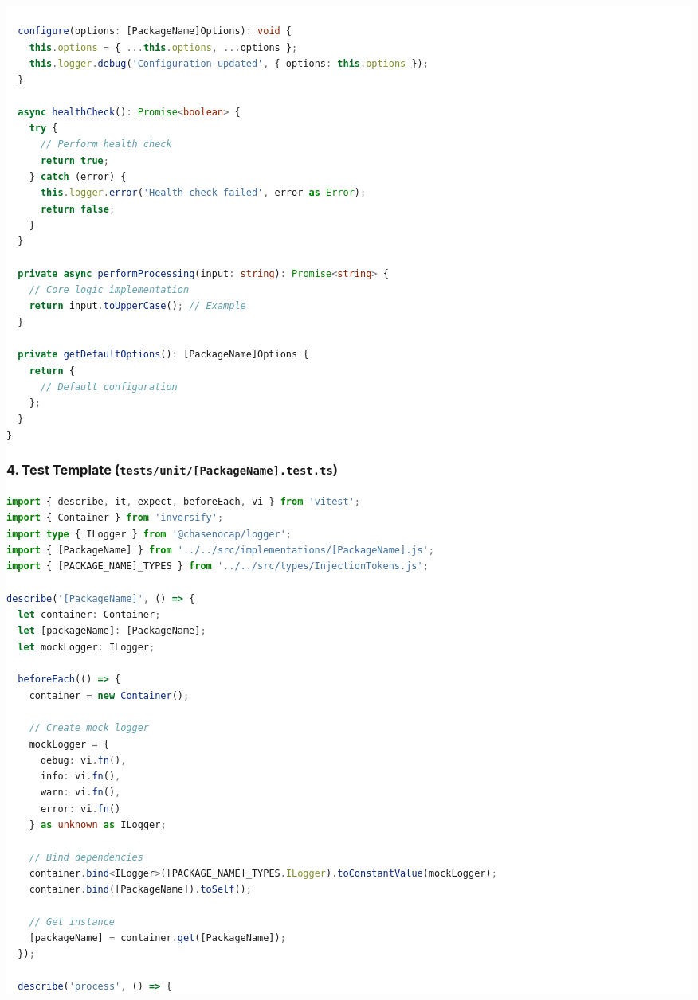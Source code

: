 ```typescript

  configure(options: [PackageName]Options): void {
    this.options = { ...this.options, ...options };
    this.logger.debug('Configuration updated', { options: this.options });
  }

  async healthCheck(): Promise<boolean> {
    try {
      // Perform health check
      return true;
    } catch (error) {
      this.logger.error('Health check failed', error as Error);
      return false;
    }
  }

  private async performProcessing(input: string): Promise<string> {
    // Core logic implementation
    return input.toUpperCase(); // Example
  }

  private getDefaultOptions(): [PackageName]Options {
    return {
      // Default configuration
    };
  }
}
```

### 4. Test Template (`tests/unit/[PackageName].test.ts`)

```typescript
import { describe, it, expect, beforeEach, vi } from 'vitest';
import { Container } from 'inversify';
import type { ILogger } from '@chasenocap/logger';
import { [PackageName] } from '../../src/implementations/[PackageName].js';
import { [PACKAGE_NAME]_TYPES } from '../../src/types/InjectionTokens.js';

describe('[PackageName]', () => {
  let container: Container;
  let [packageName]: [PackageName];
  let mockLogger: ILogger;

  beforeEach(() => {
    container = new Container();
    
    // Create mock logger
    mockLogger = {
      debug: vi.fn(),
      info: vi.fn(),
      warn: vi.fn(),
      error: vi.fn()
    } as unknown as ILogger;

    // Bind dependencies
    container.bind<ILogger>([PACKAGE_NAME]_TYPES.ILogger).toConstantValue(mockLogger);
    container.bind([PackageName]).toSelf();

    // Get instance
    [packageName] = container.get([PackageName]);
  });

  describe('process', () => {
```